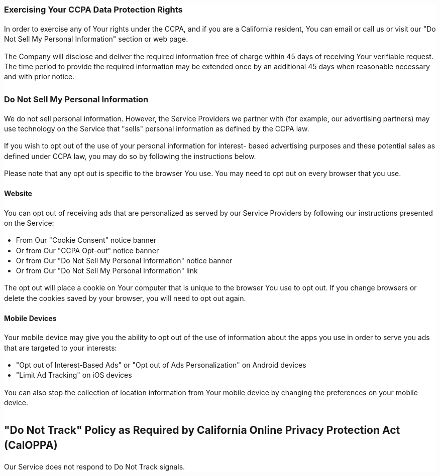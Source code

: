 ### Exercising Your CCPA Data Protection Rights

In order to exercise any of Your rights under the CCPA, and if you are a
California resident, You can email or call us or visit our "Do Not Sell My
Personal Information" section or web page.

The Company will disclose and deliver the required information free of charge
within 45 days of receiving Your verifiable request. The time period to
provide the required information may be extended once by an additional 45 days
when reasonable necessary and with prior notice.

### Do Not Sell My Personal Information

We do not sell personal information. However, the Service Providers we partner
with (for example, our advertising partners) may use technology on the Service
that "sells" personal information as defined by the CCPA law.

If you wish to opt out of the use of your personal information for interest-
based advertising purposes and these potential sales as defined under CCPA
law, you may do so by following the instructions below.

Please note that any opt out is specific to the browser You use. You may need
to opt out on every browser that you use.

#### Website

You can opt out of receiving ads that are personalized as served by our
Service Providers by following our instructions presented on the Service:

  * From Our "Cookie Consent" notice banner
  * Or from Our "CCPA Opt-out" notice banner
  * Or from Our "Do Not Sell My Personal Information" notice banner
  * Or from Our "Do Not Sell My Personal Information" link

The opt out will place a cookie on Your computer that is unique to the browser
You use to opt out. If you change browsers or delete the cookies saved by your
browser, you will need to opt out again.

#### Mobile Devices

Your mobile device may give you the ability to opt out of the use of
information about the apps you use in order to serve you ads that are targeted
to your interests:

  * "Opt out of Interest-Based Ads" or "Opt out of Ads Personalization" on
    Android devices
  * "Limit Ad Tracking" on iOS devices

You can also stop the collection of location information from Your mobile
device by changing the preferences on your mobile device.

## "Do Not Track" Policy as Required by California Online Privacy Protection Act (CalOPPA)

Our Service does not respond to Do Not Track signals.
